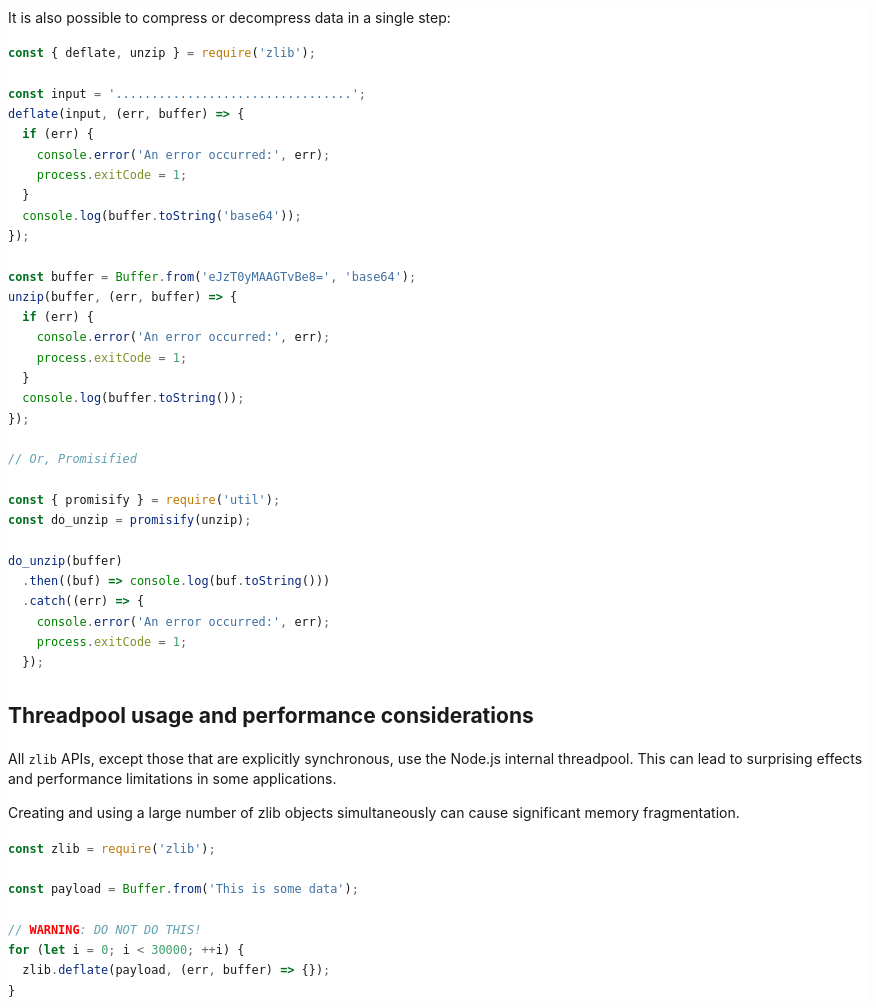 It is also possible to compress or decompress data in a single step:

```js
const { deflate, unzip } = require('zlib');

const input = '.................................';
deflate(input, (err, buffer) => {
  if (err) {
    console.error('An error occurred:', err);
    process.exitCode = 1;
  }
  console.log(buffer.toString('base64'));
});

const buffer = Buffer.from('eJzT0yMAAGTvBe8=', 'base64');
unzip(buffer, (err, buffer) => {
  if (err) {
    console.error('An error occurred:', err);
    process.exitCode = 1;
  }
  console.log(buffer.toString());
});

// Or, Promisified

const { promisify } = require('util');
const do_unzip = promisify(unzip);

do_unzip(buffer)
  .then((buf) => console.log(buf.toString()))
  .catch((err) => {
    console.error('An error occurred:', err);
    process.exitCode = 1;
  });
```

## Threadpool usage and performance considerations

All `zlib` APIs, except those that are explicitly synchronous, use the Node.js
internal threadpool. This can lead to surprising effects and performance
limitations in some applications.

Creating and using a large number of zlib objects simultaneously can cause
significant memory fragmentation.

```js
const zlib = require('zlib');

const payload = Buffer.from('This is some data');

// WARNING: DO NOT DO THIS!
for (let i = 0; i < 30000; ++i) {
  zlib.deflate(payload, (err, buffer) => {});
}
```
